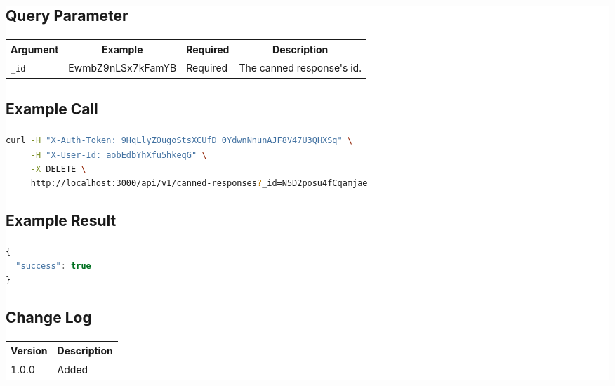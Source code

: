 ## Query Parameter

| Argument | Example           | Required | Description               |
| -------- | ----------------- | -------- | ------------------------- |
| `_id`    | EwmbZ9nLSx7kFamYB | Required | The canned response's id. |

## Example Call

```bash
curl -H "X-Auth-Token: 9HqLlyZOugoStsXCUfD_0YdwnNnunAJF8V47U3QHXSq" \
     -H "X-User-Id: aobEdbYhXfu5hkeqG" \
     -X DELETE \
     http://localhost:3000/api/v1/canned-responses?_id=N5D2posu4fCqamjae
```

## Example Result

```javascript
{
  "success": true
}
```

## Change Log

| Version | Description |
| ------- | ----------- |
| 1.0.0   | Added       |
